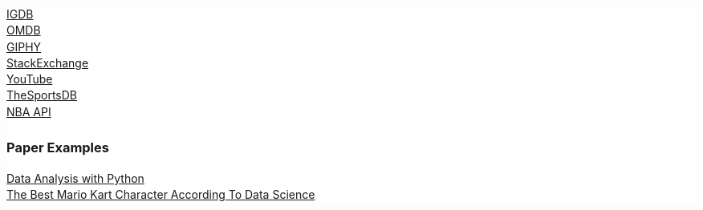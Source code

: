 [IGDB](https://api-docs.igdb.com/)  
[OMDB](http://www.omdbapi.com/)  
[GIPHY](https://developers.giphy.com/docs/)  
[StackExchange](https://api.stackexchange.com/docs)  
[YouTube](https://developers.google.com/youtube/v3/docs/)  
[TheSportsDB](https://github.com/enen92/script.module.thesportsdb)  
[NBA API](https://pypi.org/project/nba-api/)  

### Paper Examples
[Data Analysis with Python](https://medium.com/@williamkoehrsen/data-analysis-with-python-19434f5d6324)  
[The Best Mario Kart Character According To Data Science](https://medium.com/civis-analytics/the-best-mario-kart-character-according-to-data-science-7dfb65d4c18e)  
